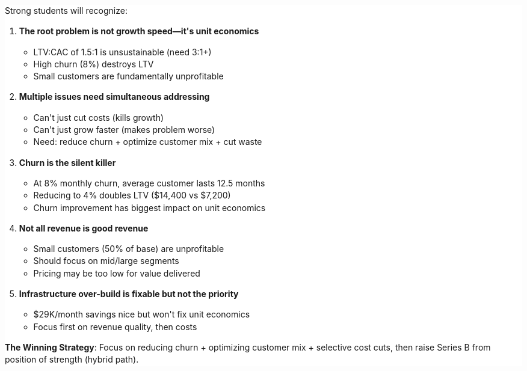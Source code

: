 Strong students will recognize:

1. **The root problem is not growth speed—it's unit economics**
   - LTV:CAC of 1.5:1 is unsustainable (need 3:1+)
   - High churn (8%) destroys LTV
   - Small customers are fundamentally unprofitable

2. **Multiple issues need simultaneous addressing**
   - Can't just cut costs (kills growth)
   - Can't just grow faster (makes problem worse)
   - Need: reduce churn + optimize customer mix + cut waste

3. **Churn is the silent killer**
   - At 8% monthly churn, average customer lasts 12.5 months
   - Reducing to 4% doubles LTV ($14,400 vs $7,200)
   - Churn improvement has biggest impact on unit economics

4. **Not all revenue is good revenue**
   - Small customers (50% of base) are unprofitable
   - Should focus on mid/large segments
   - Pricing may be too low for value delivered

5. **Infrastructure over-build is fixable but not the priority**
   - $29K/month savings nice but won't fix unit economics
   - Focus first on revenue quality, then costs

**The Winning Strategy**: Focus on reducing churn + optimizing customer mix + selective cost cuts, then raise Series B from position of strength (hybrid path).


